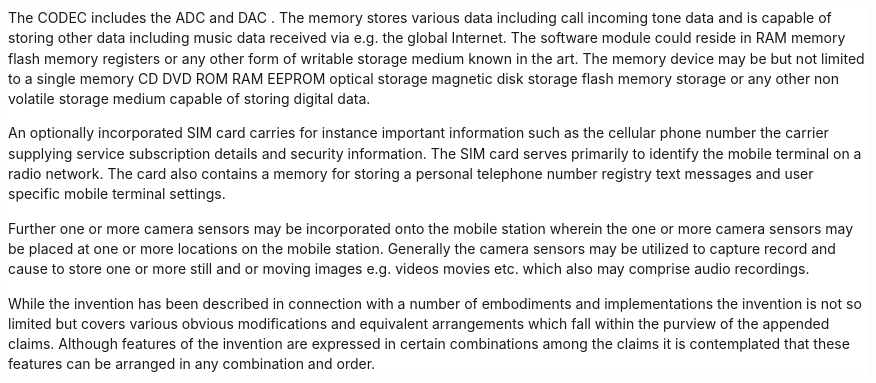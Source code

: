 The CODEC includes the ADC and DAC . The memory stores various data including call incoming tone data and is capable of storing other data including music data received via e.g. the global Internet. The software module could reside in RAM memory flash memory registers or any other form of writable storage medium known in the art. The memory device may be but not limited to a single memory CD DVD ROM RAM EEPROM optical storage magnetic disk storage flash memory storage or any other non volatile storage medium capable of storing digital data.

An optionally incorporated SIM card carries for instance important information such as the cellular phone number the carrier supplying service subscription details and security information. The SIM card serves primarily to identify the mobile terminal on a radio network. The card also contains a memory for storing a personal telephone number registry text messages and user specific mobile terminal settings.

Further one or more camera sensors may be incorporated onto the mobile station wherein the one or more camera sensors may be placed at one or more locations on the mobile station. Generally the camera sensors may be utilized to capture record and cause to store one or more still and or moving images e.g. videos movies etc. which also may comprise audio recordings.

While the invention has been described in connection with a number of embodiments and implementations the invention is not so limited but covers various obvious modifications and equivalent arrangements which fall within the purview of the appended claims. Although features of the invention are expressed in certain combinations among the claims it is contemplated that these features can be arranged in any combination and order.

